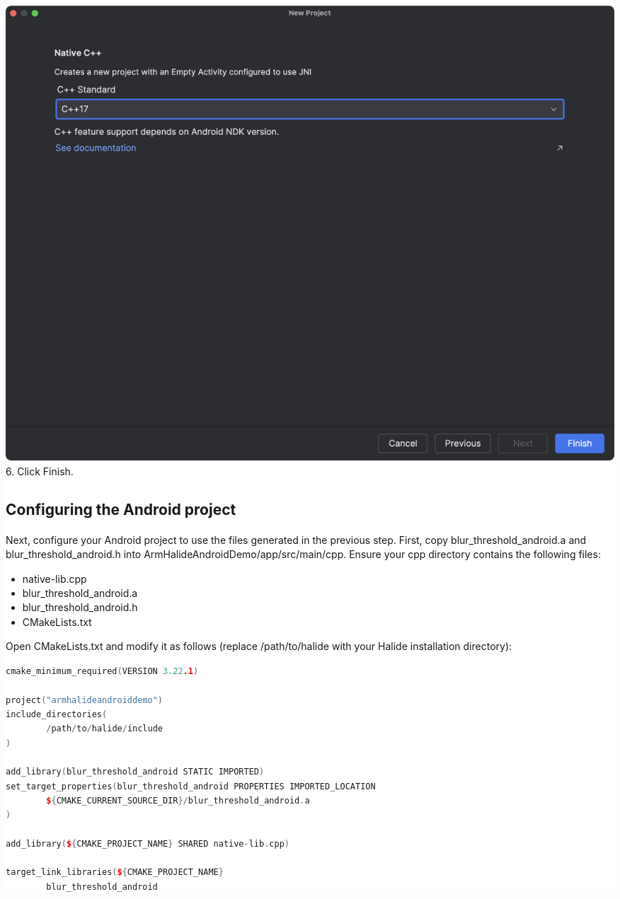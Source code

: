 ![img6](Figures/06.png)
6. Click Finish.

## Configuring the Android project
Next, configure your Android project to use the files generated in the previous step. First, copy blur_threshold_android.a and blur_threshold_android.h into ArmHalideAndroidDemo/app/src/main/cpp. Ensure your cpp directory contains the following files:
* native-lib.cpp
* blur_threshold_android.a
* blur_threshold_android.h
* CMakeLists.txt

Open CMakeLists.txt and modify it as follows (replace /path/to/halide with your Halide installation directory):
```cpp
cmake_minimum_required(VERSION 3.22.1)

project("armhalideandroiddemo")
include_directories(
        /path/to/halide/include
)

add_library(blur_threshold_android STATIC IMPORTED)
set_target_properties(blur_threshold_android PROPERTIES IMPORTED_LOCATION
        ${CMAKE_CURRENT_SOURCE_DIR}/blur_threshold_android.a
)

add_library(${CMAKE_PROJECT_NAME} SHARED native-lib.cpp)

target_link_libraries(${CMAKE_PROJECT_NAME}
        blur_threshold_android
```